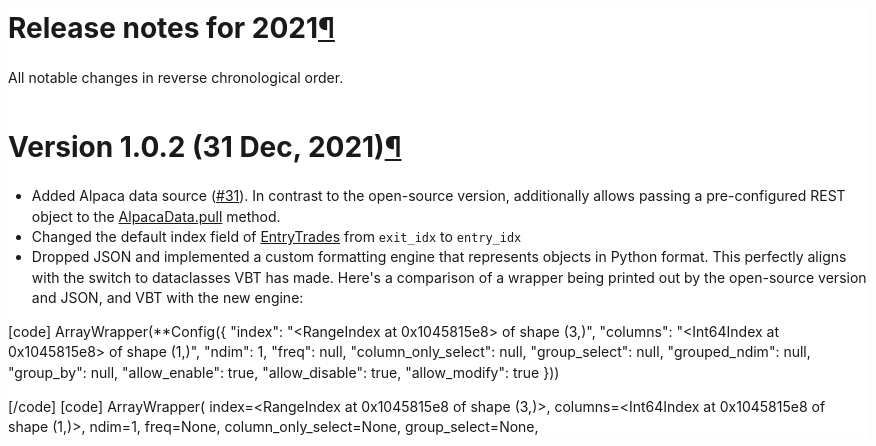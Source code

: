 # Release notes for 2021[¶](https://vectorbt.pro/pvt_7a467f6b/getting-started/release-notes/2021/#release-notes-for-2021 "Permanent link")

All notable changes in reverse chronological order.


# Version 1.0.2 (31 Dec, 2021)[¶](https://vectorbt.pro/pvt_7a467f6b/getting-started/release-notes/2021/#version-102-31-dec-2021 "Permanent link")

 * Added Alpaca data source ([#31](https://github.com/polakowo/vectorbt.pro/issues/31 "GitHub Issue: polakowo/vectorbt.pro #31")). In contrast to the open-source version, additionally allows passing a pre-configured REST object to the [AlpacaData.pull](https://vectorbt.pro/pvt_7a467f6b/api/data/custom/alpaca/#vectorbtpro.data.custom.alpaca.AlpacaData.pull) method.
 * Changed the default index field of [EntryTrades](https://vectorbt.pro/pvt_7a467f6b/api/portfolio/trades/#vectorbtpro.portfolio.trades.EntryTrades) from `exit_idx` to `entry_idx`
 * Dropped JSON and implemented a custom formatting engine that represents objects in Python format. This perfectly aligns with the switch to dataclasses VBT has made. Here's a comparison of a wrapper being printed out by the open-source version and JSON, and VBT with the new engine:

[code] 
 [](https://vectorbt.pro/pvt_7a467f6b/getting-started/release-notes/2021/#__codelineno-0-1)ArrayWrapper(**Config({
 [](https://vectorbt.pro/pvt_7a467f6b/getting-started/release-notes/2021/#__codelineno-0-2) "index": "<RangeIndex at 0x1045815e8> of shape (3,)",
 [](https://vectorbt.pro/pvt_7a467f6b/getting-started/release-notes/2021/#__codelineno-0-3) "columns": "<Int64Index at 0x1045815e8> of shape (1,)",
 [](https://vectorbt.pro/pvt_7a467f6b/getting-started/release-notes/2021/#__codelineno-0-4) "ndim": 1,
 [](https://vectorbt.pro/pvt_7a467f6b/getting-started/release-notes/2021/#__codelineno-0-5) "freq": null,
 [](https://vectorbt.pro/pvt_7a467f6b/getting-started/release-notes/2021/#__codelineno-0-6) "column_only_select": null,
 [](https://vectorbt.pro/pvt_7a467f6b/getting-started/release-notes/2021/#__codelineno-0-7) "group_select": null,
 [](https://vectorbt.pro/pvt_7a467f6b/getting-started/release-notes/2021/#__codelineno-0-8) "grouped_ndim": null,
 [](https://vectorbt.pro/pvt_7a467f6b/getting-started/release-notes/2021/#__codelineno-0-9) "group_by": null,
 [](https://vectorbt.pro/pvt_7a467f6b/getting-started/release-notes/2021/#__codelineno-0-10) "allow_enable": true,
 [](https://vectorbt.pro/pvt_7a467f6b/getting-started/release-notes/2021/#__codelineno-0-11) "allow_disable": true,
 [](https://vectorbt.pro/pvt_7a467f6b/getting-started/release-notes/2021/#__codelineno-0-12) "allow_modify": true
 [](https://vectorbt.pro/pvt_7a467f6b/getting-started/release-notes/2021/#__codelineno-0-13)}))
 
[/code]
[code] 
 [](https://vectorbt.pro/pvt_7a467f6b/getting-started/release-notes/2021/#__codelineno-1-1)ArrayWrapper(
 [](https://vectorbt.pro/pvt_7a467f6b/getting-started/release-notes/2021/#__codelineno-1-2) index=<RangeIndex at 0x1045815e8 of shape (3,)>,
 [](https://vectorbt.pro/pvt_7a467f6b/getting-started/release-notes/2021/#__codelineno-1-3) columns=<Int64Index at 0x1045815e8 of shape (1,)>,
 [](https://vectorbt.pro/pvt_7a467f6b/getting-started/release-notes/2021/#__codelineno-1-4) ndim=1,
 [](https://vectorbt.pro/pvt_7a467f6b/getting-started/release-notes/2021/#__codelineno-1-5) freq=None,
 [](https://vectorbt.pro/pvt_7a467f6b/getting-started/release-notes/2021/#__codelineno-1-6) column_only_select=None,
 [](https://vectorbt.pro/pvt_7a467f6b/getting-started/release-notes/2021/#__codelineno-1-7) group_select=None,